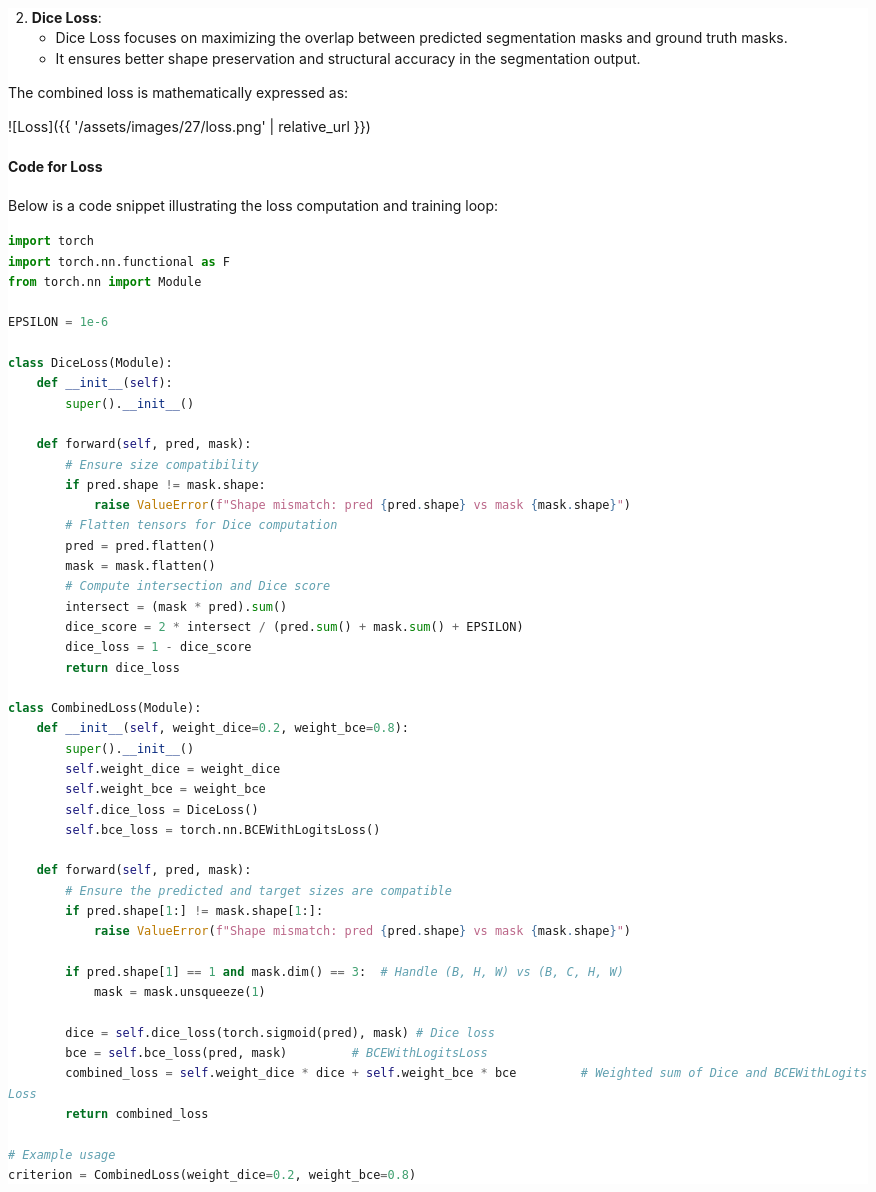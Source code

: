 2. **Dice Loss**:
   - Dice Loss focuses on maximizing the overlap between predicted segmentation masks and ground truth masks.
   - It ensures better shape preservation and structural accuracy in the segmentation output.

The combined loss is mathematically expressed as:

![Loss]({{ '/assets/images/27/loss.png' | relative_url }})

#### Code for Loss

Below is a code snippet illustrating the loss computation and training loop:

```python
import torch
import torch.nn.functional as F
from torch.nn import Module

EPSILON = 1e-6

class DiceLoss(Module):
    def __init__(self):
        super().__init__()
    
    def forward(self, pred, mask):
        # Ensure size compatibility
        if pred.shape != mask.shape:
            raise ValueError(f"Shape mismatch: pred {pred.shape} vs mask {mask.shape}")
        # Flatten tensors for Dice computation
        pred = pred.flatten()
        mask = mask.flatten()
        # Compute intersection and Dice score
        intersect = (mask * pred).sum()
        dice_score = 2 * intersect / (pred.sum() + mask.sum() + EPSILON)
        dice_loss = 1 - dice_score
        return dice_loss

class CombinedLoss(Module):
    def __init__(self, weight_dice=0.2, weight_bce=0.8):
        super().__init__()
        self.weight_dice = weight_dice
        self.weight_bce = weight_bce
        self.dice_loss = DiceLoss()
        self.bce_loss = torch.nn.BCEWithLogitsLoss()
    
    def forward(self, pred, mask):
        # Ensure the predicted and target sizes are compatible
        if pred.shape[1:] != mask.shape[1:]:
            raise ValueError(f"Shape mismatch: pred {pred.shape} vs mask {mask.shape}")
        
        if pred.shape[1] == 1 and mask.dim() == 3:  # Handle (B, H, W) vs (B, C, H, W)
            mask = mask.unsqueeze(1)
        
        dice = self.dice_loss(torch.sigmoid(pred), mask) # Dice loss
        bce = self.bce_loss(pred, mask)         # BCEWithLogitsLoss
        combined_loss = self.weight_dice * dice + self.weight_bce * bce         # Weighted sum of Dice and BCEWithLogitsLoss
        return combined_loss

# Example usage
criterion = CombinedLoss(weight_dice=0.2, weight_bce=0.8)
```
